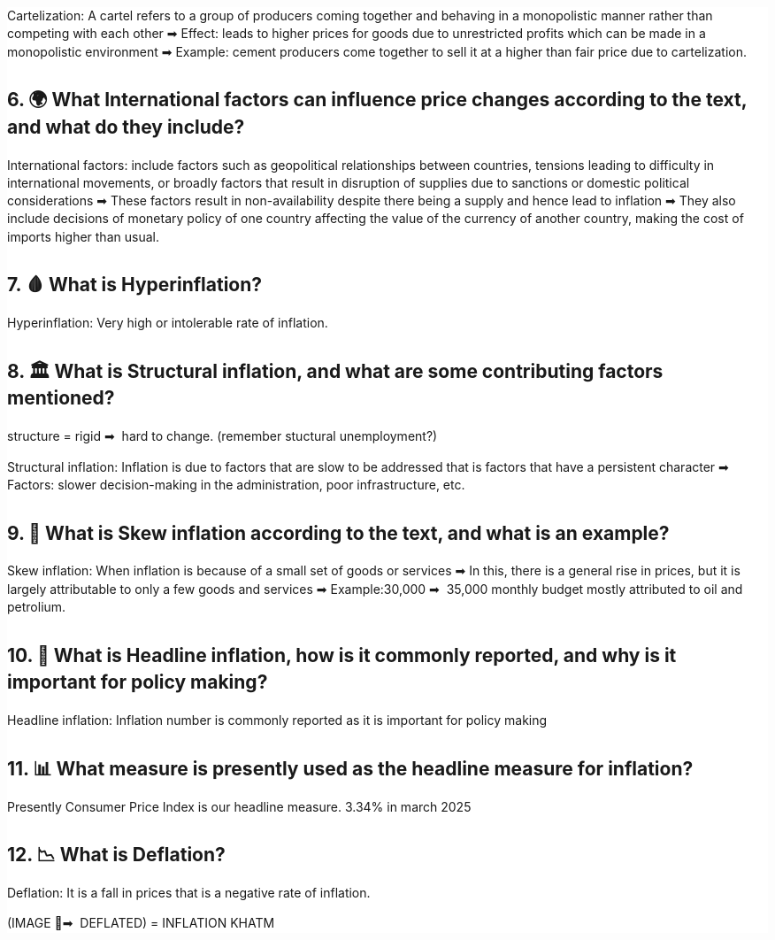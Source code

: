 Cartelization: A cartel refers to a group of producers coming together and behaving in a monopolistic manner rather than competing with each other ➡ Effect: leads to higher prices for goods due to unrestricted profits which can be made in a monopolistic environment ➡ Example: cement producers come together to sell it at a higher than fair price due to cartelization.

## 6. 🌍 What International factors can influence price changes according to the text, and what do they include?

International factors: include factors such as geopolitical relationships between countries, tensions leading to difficulty in international movements, or broadly factors that result in disruption of supplies due to sanctions or domestic political considerations ➡ These factors result in non-availability despite there being a supply and hence lead to inflation ➡ They also include decisions of monetary policy of one country affecting the value of the currency of another country, making the cost of imports higher than usual.

## 7. 🩸 What is Hyperinflation?

Hyperinflation: Very high or intolerable rate of inflation.

## 8. 🏛️ What is Structural inflation, and what are some contributing factors mentioned?

structure = rigid ➡  hard to change. (remember stuctural unemployment?)

Structural inflation: Inflation is due to factors that are slow to be addressed that is factors that have a persistent character ➡ Factors: slower decision-making in the administration, poor infrastructure, etc.

## 9. 🤏 What is Skew inflation according to the text, and what is an example?

Skew inflation: When inflation is because of a small set of goods or services ➡ In this, there is a general rise in prices, but it is largely attributable to only a few goods and services ➡ Example:30,000 ➡  35,000 monthly budget mostly attributed to oil and petrolium.

## 10. 📰 What is Headline inflation, how is it commonly reported, and why is it important for policy making?

Headline inflation: Inflation number is commonly reported as it is important for policy making

## 11. 📊 What measure is presently used as the headline measure for inflation?

Presently Consumer Price Index is our headline measure. 3.34% in march 2025

## 12. 📉 What is Deflation?

Deflation: It is a fall in prices that is a negative rate of inflation.

(IMAGE 🎈➡  DEFLATED) = INFLATION KHATM
